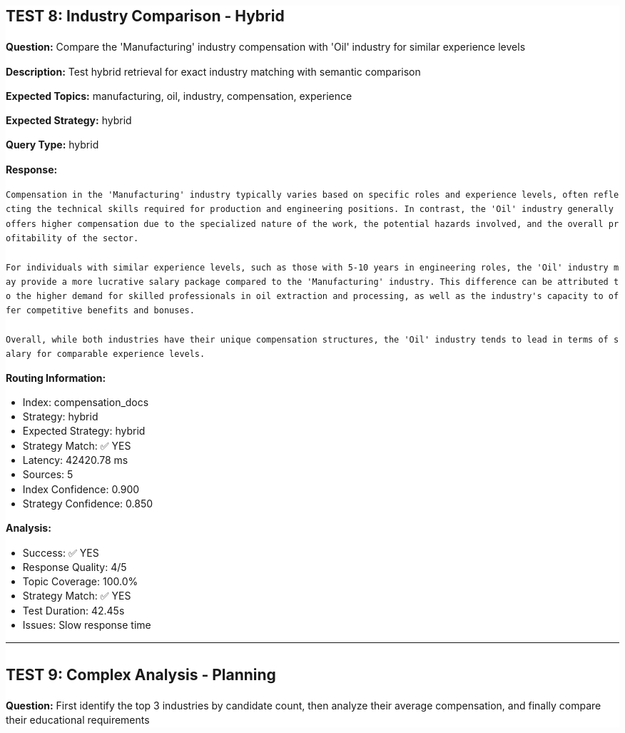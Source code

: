 
## TEST 8: Industry Comparison - Hybrid

**Question:** Compare the 'Manufacturing' industry compensation with 'Oil' industry for similar experience levels

**Description:** Test hybrid retrieval for exact industry matching with semantic comparison

**Expected Topics:** manufacturing, oil, industry, compensation, experience

**Expected Strategy:** hybrid

**Query Type:** hybrid

**Response:**
```
Compensation in the 'Manufacturing' industry typically varies based on specific roles and experience levels, often reflecting the technical skills required for production and engineering positions. In contrast, the 'Oil' industry generally offers higher compensation due to the specialized nature of the work, the potential hazards involved, and the overall profitability of the sector. 

For individuals with similar experience levels, such as those with 5-10 years in engineering roles, the 'Oil' industry may provide a more lucrative salary package compared to the 'Manufacturing' industry. This difference can be attributed to the higher demand for skilled professionals in oil extraction and processing, as well as the industry's capacity to offer competitive benefits and bonuses. 

Overall, while both industries have their unique compensation structures, the 'Oil' industry tends to lead in terms of salary for comparable experience levels.
```

**Routing Information:**
- Index: compensation_docs
- Strategy: hybrid
- Expected Strategy: hybrid
- Strategy Match: ✅ YES
- Latency: 42420.78 ms
- Sources: 5
- Index Confidence: 0.900
- Strategy Confidence: 0.850

**Analysis:**
- Success: ✅ YES
- Response Quality: 4/5
- Topic Coverage: 100.0%
- Strategy Match: ✅ YES
- Test Duration: 42.45s
- Issues: Slow response time

---

## TEST 9: Complex Analysis - Planning

**Question:** First identify the top 3 industries by candidate count, then analyze their average compensation, and finally compare their educational requirements

